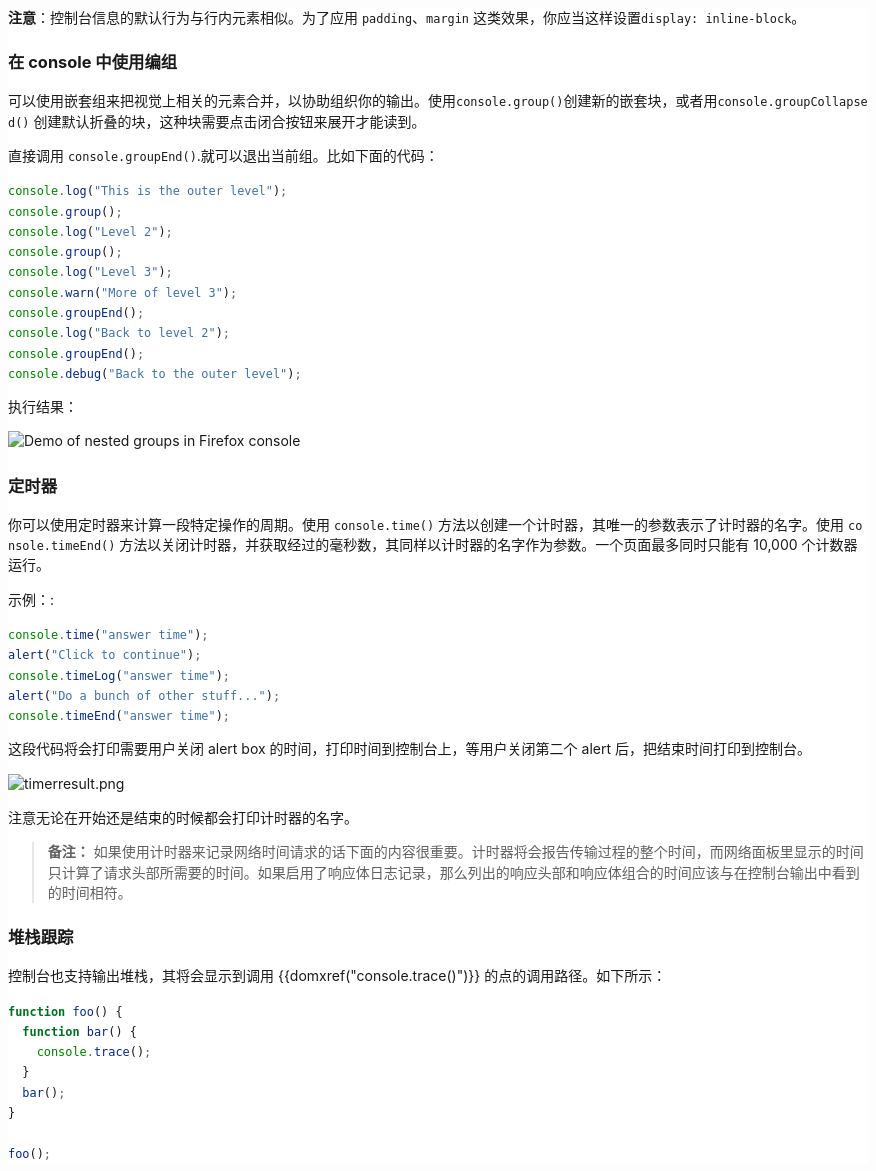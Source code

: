 **注意**：控制台信息的默认行为与行内元素相似。为了应用 `padding`、`margin` 这类效果，你应当这样设置`display: inline-block`。

### 在 console 中使用编组

可以使用嵌套组来把视觉上相关的元素合并，以协助组织你的输出。使用`console.group()`创建新的嵌套块，或者用`console.groupCollapsed()` 创建默认折叠的块，这种块需要点击闭合按钮来展开才能读到。

直接调用 `console.groupEnd()`.就可以退出当前组。比如下面的代码：

```js
console.log("This is the outer level");
console.group();
console.log("Level 2");
console.group();
console.log("Level 3");
console.warn("More of level 3");
console.groupEnd();
console.log("Back to level 2");
console.groupEnd();
console.debug("Back to the outer level");
```

执行结果：

![Demo of nested groups in Firefox console](console_groups_demo.png)

### 定时器

你可以使用定时器来计算一段特定操作的周期。使用 `console.time()` 方法以创建一个计时器，其唯一的参数表示了计时器的名字。使用 `console.timeEnd()` 方法以关闭计时器，并获取经过的毫秒数，其同样以计时器的名字作为参数。一个页面最多同时只能有 10,000 个计数器运行。

示例：:

```js
console.time("answer time");
alert("Click to continue");
console.timeLog("answer time");
alert("Do a bunch of other stuff...");
console.timeEnd("answer time");
```

这段代码将会打印需要用户关闭 alert box 的时间，打印时间到控制台上，等用户关闭第二个 alert 后，把结束时间打印到控制台。

![timerresult.png](console-timelog.png)

注意无论在开始还是结束的时候都会打印计时器的名字。

> **备注：** 如果使用计时器来记录网络时间请求的话下面的内容很重要。计时器将会报告传输过程的整个时间，而网络面板里显示的时间只计算了请求头部所需要的时间。如果启用了响应体日志记录，那么列出的响应头部和响应体组合的时间应该与在控制台输出中看到的时间相符。

### 堆栈跟踪

控制台也支持输出堆栈，其将会显示到调用 {{domxref("console.trace()")}} 的点的调用路径。如下所示：

```js
function foo() {
  function bar() {
    console.trace();
  }
  bar();
}

foo();
```
